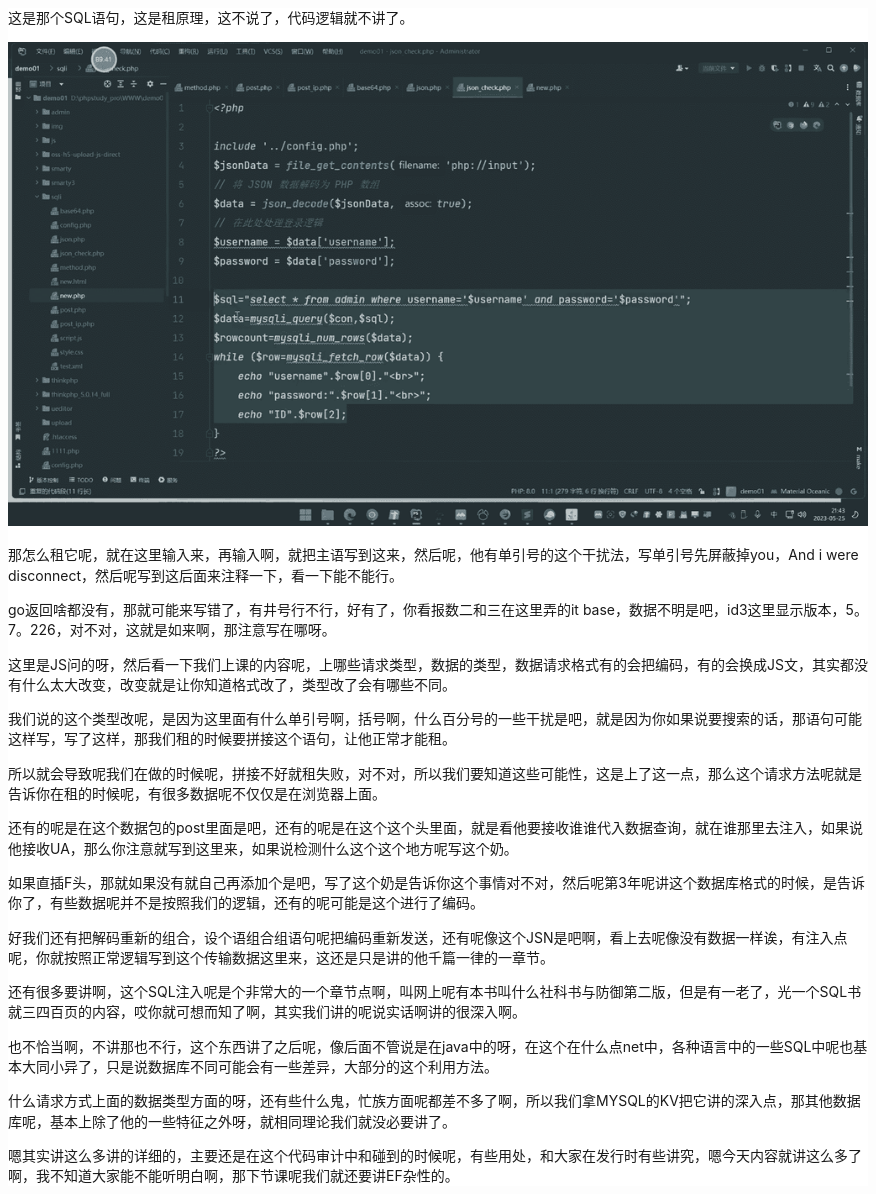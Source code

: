 这是那个SQL语句，这是租原理，这不说了，代码逻辑就不讲了。

![](img/bc030ddf02bf33193a2eb1a349a1ac30_283.png)

那怎么租它呢，就在这里输入来，再输入啊，就把主语写到这来，然后呢，他有单引号的这个干扰法，写单引号先屏蔽掉you，And i were disconnect，然后呢写到这后面来注释一下，看一下能不能行。

go返回啥都没有，那就可能来写错了，有井号行不行，好有了，你看报数二和三在这里弄的it base，数据不明是吧，id3这里显示版本，5。7。226，对不对，这就是如来啊，那注意写在哪呀。

这里是JS问的呀，然后看一下我们上课的内容呢，上哪些请求类型，数据的类型，数据请求格式有的会把编码，有的会换成JS文，其实都没有什么太大改变，改变就是让你知道格式改了，类型改了会有哪些不同。

我们说的这个类型改呢，是因为这里面有什么单引号啊，括号啊，什么百分号的一些干扰是吧，就是因为你如果说要搜索的话，那语句可能这样写，写了这样，那我们租的时候要拼接这个语句，让他正常才能租。

所以就会导致呢我们在做的时候呢，拼接不好就租失败，对不对，所以我们要知道这些可能性，这是上了这一点，那么这个请求方法呢就是告诉你在租的时候呢，有很多数据呢不仅仅是在浏览器上面。

还有的呢是在这个数据包的post里面是吧，还有的呢是在这个这个头里面，就是看他要接收谁谁代入数据查询，就在谁那里去注入，如果说他接收UA，那么你注意就写到这里来，如果说检测什么这个这个地方呢写这个奶。

如果直插F头，那就如果没有就自己再添加个是吧，写了这个奶是告诉你这个事情对不对，然后呢第3年呢讲这个数据库格式的时候，是告诉你了，有些数据呢并不是按照我们的逻辑，还有的呢可能是这个进行了编码。

好我们还有把解码重新的组合，设个语组合组语句呢把编码重新发送，还有呢像这个JSN是吧啊，看上去呢像没有数据一样诶，有注入点呢，你就按照正常逻辑写到这个传输数据这里来，这还是只是讲的他千篇一律的一章节。

还有很多要讲啊，这个SQL注入呢是个非常大的一个章节点啊，叫网上呢有本书叫什么社科书与防御第二版，但是有一老了，光一个SQL书就三四百页的内容，哎你就可想而知了啊，其实我们讲的呢说实话啊讲的很深入啊。

也不恰当啊，不讲那也不行，这个东西讲了之后呢，像后面不管说是在java中的呀，在这个在什么点net中，各种语言中的一些SQL中呢也基本大同小异了，只是说数据库不同可能会有一些差异，大部分的这个利用方法。

什么请求方式上面的数据类型方面的呀，还有些什么鬼，忙族方面呢都差不多了啊，所以我们拿MYSQL的KV把它讲的深入点，那其他数据库呢，基本上除了他的一些特征之外呀，就相同理论我们就没必要讲了。

嗯其实讲这么多讲的详细的，主要还是在这个代码审计中和碰到的时候呢，有些用处，和大家在发行时有些讲究，嗯今天内容就讲这么多了啊，我不知道大家能不能听明白啊，那下节课呢我们就还要讲EF杂性的。
